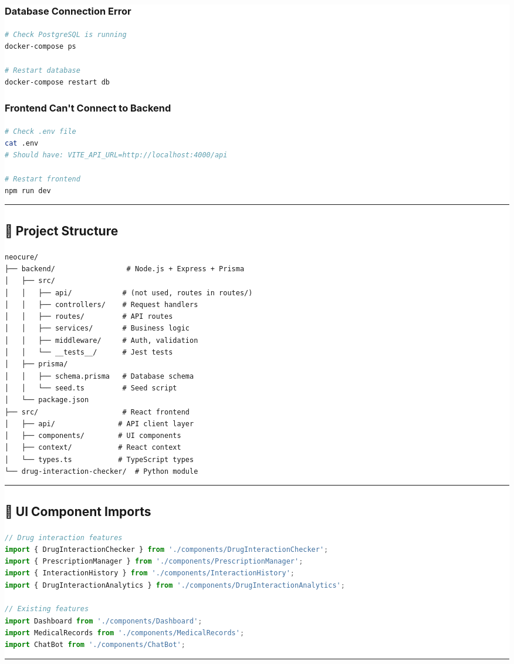 ### Database Connection Error
```bash
# Check PostgreSQL is running
docker-compose ps

# Restart database
docker-compose restart db
```

### Frontend Can't Connect to Backend
```bash
# Check .env file
cat .env
# Should have: VITE_API_URL=http://localhost:4000/api

# Restart frontend
npm run dev
```

---

## 📁 Project Structure

```
neocure/
├── backend/                 # Node.js + Express + Prisma
│   ├── src/
│   │   ├── api/            # (not used, routes in routes/)
│   │   ├── controllers/    # Request handlers
│   │   ├── routes/         # API routes
│   │   ├── services/       # Business logic
│   │   ├── middleware/     # Auth, validation
│   │   └── __tests__/      # Jest tests
│   ├── prisma/
│   │   ├── schema.prisma   # Database schema
│   │   └── seed.ts         # Seed script
│   └── package.json
├── src/                    # React frontend
│   ├── api/               # API client layer
│   ├── components/        # UI components
│   ├── context/           # React context
│   └── types.ts           # TypeScript types
└── drug-interaction-checker/  # Python module
```

---

## 🎨 UI Component Imports

```typescript
// Drug interaction features
import { DrugInteractionChecker } from './components/DrugInteractionChecker';
import { PrescriptionManager } from './components/PrescriptionManager';
import { InteractionHistory } from './components/InteractionHistory';
import { DrugInteractionAnalytics } from './components/DrugInteractionAnalytics';

// Existing features
import Dashboard from './components/Dashboard';
import MedicalRecords from './components/MedicalRecords';
import ChatBot from './components/ChatBot';
```

---